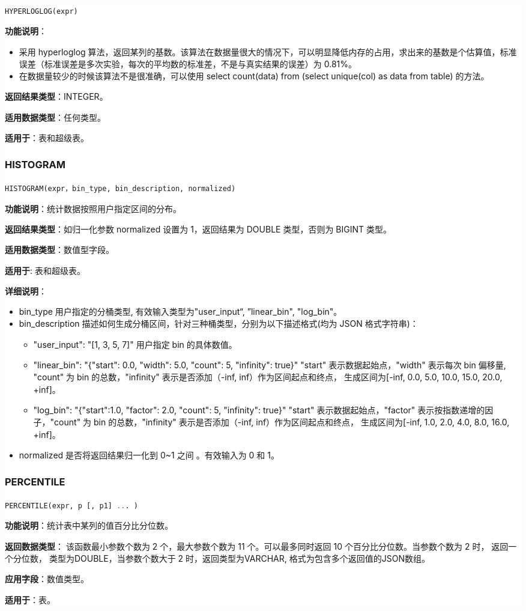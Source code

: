 ```sql
HYPERLOGLOG(expr)
```

**功能说明**：
  - 采用 hyperloglog 算法，返回某列的基数。该算法在数据量很大的情况下，可以明显降低内存的占用，求出来的基数是个估算值，标准误差（标准误差是多次实验，每次的平均数的标准差，不是与真实结果的误差）为 0.81%。
  - 在数据量较少的时候该算法不是很准确，可以使用 select count(data) from (select unique(col) as data from table) 的方法。

**返回结果类型**：INTEGER。

**适用数据类型**：任何类型。

**适用于**：表和超级表。


### HISTOGRAM

```sql
HISTOGRAM(expr，bin_type, bin_description, normalized)
```

**功能说明**：统计数据按照用户指定区间的分布。

**返回结果类型**：如归一化参数 normalized 设置为 1，返回结果为 DOUBLE 类型，否则为 BIGINT 类型。

**适用数据类型**：数值型字段。

**适用于**: 表和超级表。

**详细说明**：
- bin_type 用户指定的分桶类型, 有效输入类型为"user_input“, ”linear_bin", "log_bin"。
- bin_description 描述如何生成分桶区间，针对三种桶类型，分别为以下描述格式(均为 JSON 格式字符串)：
    - "user_input": "[1, 3, 5, 7]"
       用户指定 bin 的具体数值。

    - "linear_bin": "{"start": 0.0, "width": 5.0, "count": 5, "infinity": true}"
       "start" 表示数据起始点，"width" 表示每次 bin 偏移量, "count" 为 bin 的总数，"infinity" 表示是否添加（-inf, inf）作为区间起点和终点，
       生成区间为[-inf, 0.0, 5.0, 10.0, 15.0, 20.0, +inf]。

    - "log_bin": "{"start":1.0, "factor": 2.0, "count": 5, "infinity": true}"
       "start" 表示数据起始点，"factor" 表示按指数递增的因子，"count" 为 bin 的总数，"infinity" 表示是否添加（-inf, inf）作为区间起点和终点，
       生成区间为[-inf, 1.0, 2.0, 4.0, 8.0, 16.0, +inf]。
- normalized 是否将返回结果归一化到 0~1 之间 。有效输入为 0 和 1。


### PERCENTILE

```sql
PERCENTILE(expr, p [, p1] ... )
```

**功能说明**：统计表中某列的值百分比分位数。

**返回数据类型**： 该函数最小参数个数为 2 个，最大参数个数为 11 个。可以最多同时返回 10 个百分比分位数。当参数个数为 2 时， 返回一个分位数， 类型为DOUBLE，当参数个数大于 2 时，返回类型为VARCHAR, 格式为包含多个返回值的JSON数组。

**应用字段**：数值类型。

**适用于**：表。
